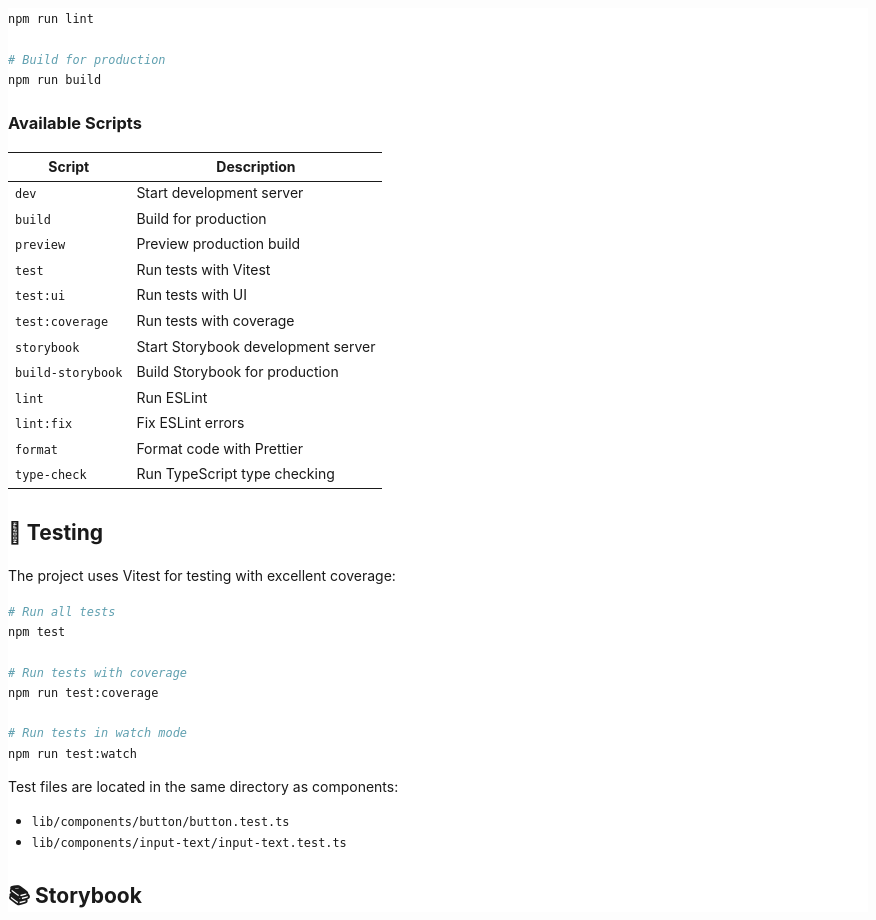 ```bash
npm run lint

# Build for production
npm run build
```

### Available Scripts

| Script | Description |
|--------|-------------|
| `dev` | Start development server |
| `build` | Build for production |
| `preview` | Preview production build |
| `test` | Run tests with Vitest |
| `test:ui` | Run tests with UI |
| `test:coverage` | Run tests with coverage |
| `storybook` | Start Storybook development server |
| `build-storybook` | Build Storybook for production |
| `lint` | Run ESLint |
| `lint:fix` | Fix ESLint errors |
| `format` | Format code with Prettier |
| `type-check` | Run TypeScript type checking |

## 🧪 Testing

The project uses Vitest for testing with excellent coverage:

```bash
# Run all tests
npm test

# Run tests with coverage
npm run test:coverage

# Run tests in watch mode
npm run test:watch
```

Test files are located in the same directory as components:
- `lib/components/button/button.test.ts`
- `lib/components/input-text/input-text.test.ts`

## 📚 Storybook
